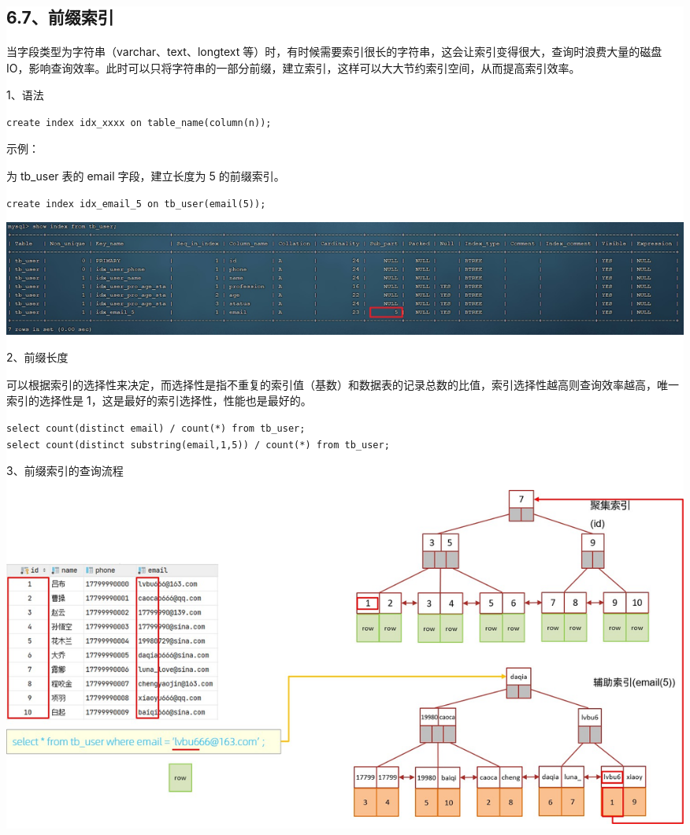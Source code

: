 ## 6.7、前缀索引

当字段类型为字符串（varchar、text、longtext 等）时，有时候需要索引很长的字符串，这会让索引变得很大，查询时浪费大量的磁盘 IO，影响查询效率。此时可以只将字符串的一部分前缀，建立索引，这样可以大大节约索引空间，从而提高索引效率。

1、语法

`create index idx_xxxx on table_name(column(n));`

示例：

为 tb_user 表的 email 字段，建立长度为 5 的前缀索引。

```mysql
create index idx_email_5 on tb_user(email(5));
```

![image90](assets/image90.jpeg)

2、前缀长度

可以根据索引的选择性来决定，而选择性是指不重复的索引值（基数）和数据表的记录总数的比值，索引选择性越高则查询效率越高，唯一索引的选择性是 1，这是最好的索引选择性，性能也是最好的。

```mysql
select count(distinct email) / count(*) from tb_user;
select count(distinct substring(email,1,5)) / count(*) from tb_user;
```

3、前缀索引的查询流程

![image91](assets/image91.jpeg)
